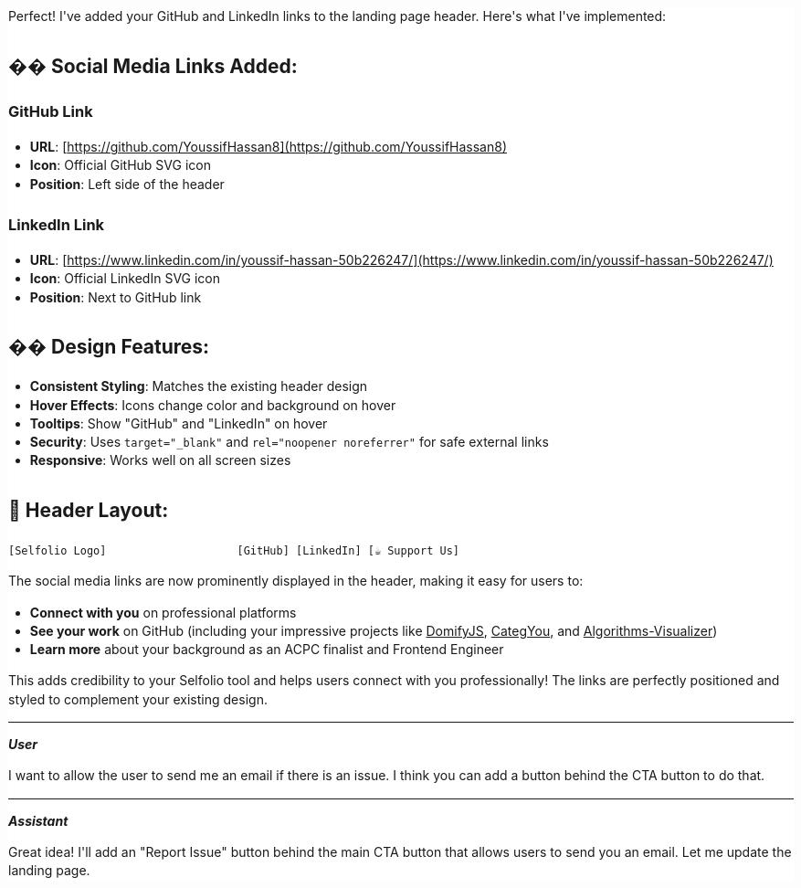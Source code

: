 
Perfect! I've added your GitHub and LinkedIn links to the landing page header. Here's what I've implemented:

## �� Social Media Links Added:

### **GitHub Link**
- **URL**: [https://github.com/YoussifHassan8](https://github.com/YoussifHassan8)
- **Icon**: Official GitHub SVG icon
- **Position**: Left side of the header

### **LinkedIn Link** 
- **URL**: [https://www.linkedin.com/in/youssif-hassan-50b226247/](https://www.linkedin.com/in/youssif-hassan-50b226247/)
- **Icon**: Official LinkedIn SVG icon
- **Position**: Next to GitHub link

## �� Design Features:

- **Consistent Styling**: Matches the existing header design
- **Hover Effects**: Icons change color and background on hover
- **Tooltips**: Show "GitHub" and "LinkedIn" on hover
- **Security**: Uses `target="_blank"` and `rel="noopener noreferrer"` for safe external links
- **Responsive**: Works well on all screen sizes

## 📱 Header Layout:
```
[Selfolio Logo]                    [GitHub] [LinkedIn] [☕ Support Us]
```

The social media links are now prominently displayed in the header, making it easy for users to:
- **Connect with you** on professional platforms
- **See your work** on GitHub (including your impressive projects like [DomifyJS](https://github.com/YoussifHassan8), [CategYou](https://github.com/YoussifHassan8), and [Algorithms-Visualizer](https://github.com/YoussifHassan8))
- **Learn more** about your background as an ACPC finalist and Frontend Engineer

This adds credibility to your Selfolio tool and helps users connect with you professionally! The links are perfectly positioned and styled to complement your existing design.

---

_**User**_

I want to allow the user to send me an email if there is an issue. I think you can add a button behind the CTA button to do that.

---

_**Assistant**_

Great idea! I'll add an "Report Issue" button behind the main CTA button that allows users to send you an email. Let me update the landing page.
